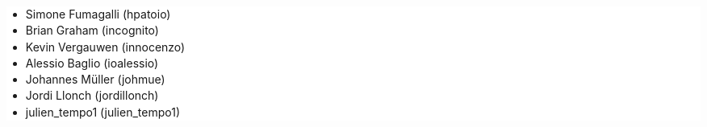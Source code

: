  - Simone Fumagalli (hpatoio)
 - Brian Graham (incognito)
 - Kevin Vergauwen (innocenzo)
 - Alessio Baglio (ioalessio)
 - Johannes Müller (johmue)
 - Jordi Llonch (jordillonch)
 - julien_tempo1 (julien_tempo1)
